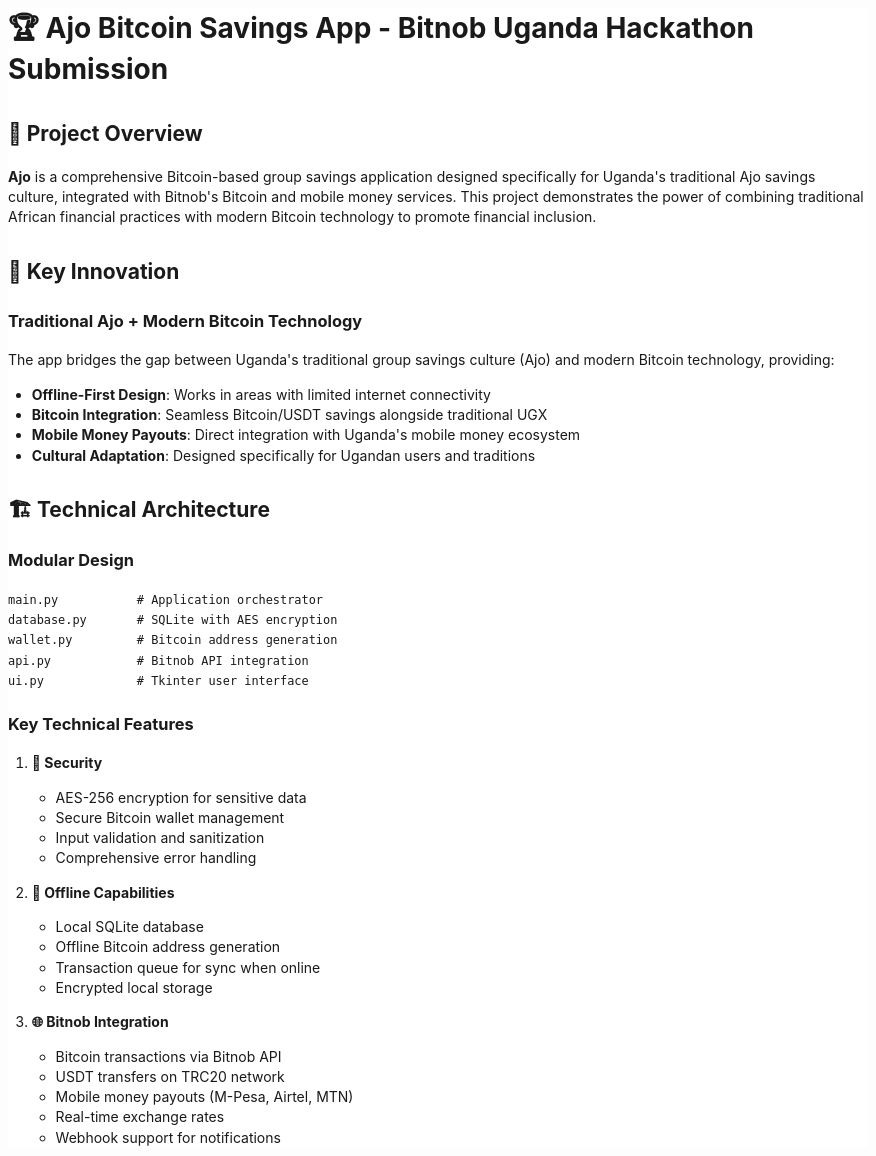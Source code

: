 # 🏆 Ajo Bitcoin Savings App - Bitnob Uganda Hackathon Submission

## 🎯 Project Overview

**Ajo** is a comprehensive Bitcoin-based group savings application designed specifically for Uganda's traditional Ajo savings culture, integrated with Bitnob's Bitcoin and mobile money services. This project demonstrates the power of combining traditional African financial practices with modern Bitcoin technology to promote financial inclusion.

## 🌟 Key Innovation

### Traditional Ajo + Modern Bitcoin Technology

The app bridges the gap between Uganda's traditional group savings culture (Ajo) and modern Bitcoin technology, providing:

- **Offline-First Design**: Works in areas with limited internet connectivity
- **Bitcoin Integration**: Seamless Bitcoin/USDT savings alongside traditional UGX
- **Mobile Money Payouts**: Direct integration with Uganda's mobile money ecosystem
- **Cultural Adaptation**: Designed specifically for Ugandan users and traditions

## 🏗️ Technical Architecture

### Modular Design
```
main.py           # Application orchestrator
database.py       # SQLite with AES encryption
wallet.py         # Bitcoin address generation
api.py            # Bitnob API integration
ui.py             # Tkinter user interface
```

### Key Technical Features

1. **🔐 Security**
   - AES-256 encryption for sensitive data
   - Secure Bitcoin wallet management
   - Input validation and sanitization
   - Comprehensive error handling

2. **💾 Offline Capabilities**
   - Local SQLite database
   - Offline Bitcoin address generation
   - Transaction queue for sync when online
   - Encrypted local storage

3. **🌐 Bitnob Integration**
   - Bitcoin transactions via Bitnob API
   - USDT transfers on TRC20 network
   - Mobile money payouts (M-Pesa, Airtel, MTN)
   - Real-time exchange rates
   - Webhook support for notifications
